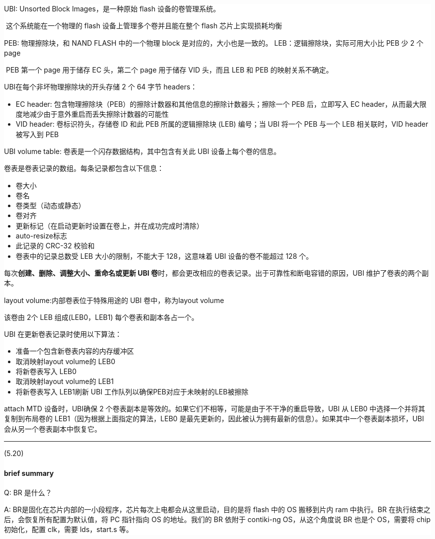 UBI: Unsorted Block Images，是一种原始 flash 设备的卷管理系统。

​	 这个系统能在一个物理的 flash 设备上管理多个卷并且能在整个 flash 芯片上实现损耗均衡


PEB: 物理擦除块，和 NAND FLASH 中的一个物理 block 是对应的，大小也是一致的。
LEB：逻辑擦除块，实际可用大小比 PEB 少 2 个 page 

​	 PEB 第一个 page 用于储存 EC 头，第二个 page 用于储存 VID 头，而且 LEB 和 PEB 的映射关系不确定。



UBI在每个非坏物理擦除块的开头存储 2 个 64 字节 headers：

- EC header: 包含物理擦除块（PEB）的擦除计数器和其他信息的擦除计数器头；擦除一个 PEB 后，立即写入 EC header，从而最大限度地减少由于意外重启而丢失擦除计数器的可能性
- VID header: 卷标识符头，存储卷 ID 和此 PEB 所属的逻辑擦除块 (LEB) 编号；当 UBI 将一个 PEB 与一个 LEB 相关联时，VID header被写入到 PEB



UBI volume table: 卷表是一个闪存数据结构，其中包含有关此 UBI 设备上每个卷的信息。

卷表是卷表记录的数组。每条记录都包含以下信息：

- 卷大小
- 卷名
- 卷类型（动态或静态）
- 卷对齐
- 更新标记（在启动更新时设置在卷上，并在成功完成时清除）
- auto-resize标志
- 此记录的 CRC-32 校验和
- 卷表中的记录总数受 LEB 大小的限制，不能大于 128，这意味着 UBI 设备的卷不能超过 128 个。

每次**创建、删除、调整大小、重命名或更新 UBI 卷**时，都会更改相应的卷表记录。出于可靠性和断电容错的原因，UBI 维护了卷表的两个副本。



layout volume:内部卷表位于特殊用途的 UBI 卷中，称为layout volume

该卷由 2个 LEB 组成(LEB0，LEB1) 每个卷表和副本各占一个。

UBI 在更新卷表记录时使用以下算法：

- 准备一个包含新卷表内容的内存缓冲区
- 取消映射layout volume的 LEB0
- 将新卷表写入 LEB0
- 取消映射layout volume的 LEB1
- 将新卷表写入 LEB1刷新 UBI 工作队列以确保PEB对应于未映射的LEB被擦除

attach MTD 设备时，UBI确保 2 个卷表副本是等效的。如果它们不相等，可能是由于不干净的重启导致，UBI 从 LEB0 中选择一个并将其复制到布局卷的 LEB1（因为根据上面指定的算法，LEB0 是最先更新的，因此被认为拥有最新的信息）。如果其中一个卷表副本损坏，UBI 会从另一个卷表副本中恢复它。

---

(5.20)

#### brief summary

Q: BR 是什么？

A: BR是固化在芯片内部的一小段程序，芯片每次上电都会从这里启动，目的是将 flash 中的 OS 搬移到片内 ram 中执行。BR 在执行结束之后，会恢复所有配置为默认值，将 PC 指针指向 OS 的地址。我们的 BR 依附于 contiki-ng OS，从这个角度说 BR 也是个 OS，需要将 chip 初始化，配置 clk，需要 lds，start.s 等。


